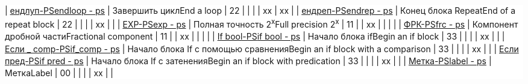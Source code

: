 | [<span data-ttu-id="2417b-211">ендлуп-PS</span><span class="sxs-lookup"><span data-stu-id="2417b-211">endloop - ps</span></span>](endloop---ps.md)                                 | <span data-ttu-id="2417b-212">Завершить цикл</span><span class="sxs-lookup"><span data-stu-id="2417b-212">End a loop</span></span>                                                                           | <span data-ttu-id="2417b-213">2</span><span class="sxs-lookup"><span data-stu-id="2417b-213">2</span></span>                 |       |            |         | <span data-ttu-id="2417b-214">x</span><span class="sxs-lookup"><span data-stu-id="2417b-214">x</span></span>            | <span data-ttu-id="2417b-215">x</span><span class="sxs-lookup"><span data-stu-id="2417b-215">x</span></span>   |
| [<span data-ttu-id="2417b-216">ендреп-PS</span><span class="sxs-lookup"><span data-stu-id="2417b-216">endrep - ps</span></span>](endrep---ps.md)                                   | <span data-ttu-id="2417b-217">Конец блока Repeat</span><span class="sxs-lookup"><span data-stu-id="2417b-217">End of a repeat block</span></span>                                                                | <span data-ttu-id="2417b-218">2</span><span class="sxs-lookup"><span data-stu-id="2417b-218">2</span></span>                 |       |            |         | <span data-ttu-id="2417b-219">x</span><span class="sxs-lookup"><span data-stu-id="2417b-219">x</span></span>            |     |
| [<span data-ttu-id="2417b-220">EXP-PS</span><span class="sxs-lookup"><span data-stu-id="2417b-220">exp - ps</span></span>](exp---ps.md)                                         | <span data-ttu-id="2417b-221">Полная точность 2<sup>x</sup></span><span class="sxs-lookup"><span data-stu-id="2417b-221">Full precision 2<sup>x</sup></span></span>                                                         | <span data-ttu-id="2417b-222">1</span><span class="sxs-lookup"><span data-stu-id="2417b-222">1</span></span>                 |       | <span data-ttu-id="2417b-223">x</span><span class="sxs-lookup"><span data-stu-id="2417b-223">x</span></span>          |         |              |     |
| [<span data-ttu-id="2417b-224">ФРК-PS</span><span class="sxs-lookup"><span data-stu-id="2417b-224">frc - ps</span></span>](frc---ps.md)                                         | <span data-ttu-id="2417b-225">Компонент дробной части</span><span class="sxs-lookup"><span data-stu-id="2417b-225">Fractional component</span></span>                                                                 | <span data-ttu-id="2417b-226">1</span><span class="sxs-lookup"><span data-stu-id="2417b-226">1</span></span>                 |       | <span data-ttu-id="2417b-227">x</span><span class="sxs-lookup"><span data-stu-id="2417b-227">x</span></span>          |         |              |     |
| [<span data-ttu-id="2417b-228">If bool-PS</span><span class="sxs-lookup"><span data-stu-id="2417b-228">if bool - ps</span></span>](if-bool---ps.md)                                 | <span data-ttu-id="2417b-229">Начало блока if</span><span class="sxs-lookup"><span data-stu-id="2417b-229">Begin an if block</span></span>                                                                    | <span data-ttu-id="2417b-230">3</span><span class="sxs-lookup"><span data-stu-id="2417b-230">3</span></span>                 |       |            |         | <span data-ttu-id="2417b-231">x</span><span class="sxs-lookup"><span data-stu-id="2417b-231">x</span></span>            |     |
| [<span data-ttu-id="2417b-232">Если \_ comp-PS</span><span class="sxs-lookup"><span data-stu-id="2417b-232">if\_comp - ps</span></span>](if-comp---ps.md)                                | <span data-ttu-id="2417b-233">Начало блока If с помощью сравнения</span><span class="sxs-lookup"><span data-stu-id="2417b-233">Begin an if block with a comparison</span></span>                                                  | <span data-ttu-id="2417b-234">3</span><span class="sxs-lookup"><span data-stu-id="2417b-234">3</span></span>                 |       |            |         | <span data-ttu-id="2417b-235">x</span><span class="sxs-lookup"><span data-stu-id="2417b-235">x</span></span>            |     |
| [<span data-ttu-id="2417b-236">Если пред-PS</span><span class="sxs-lookup"><span data-stu-id="2417b-236">if pred - ps</span></span>](if-pred---ps.md)                                 | <span data-ttu-id="2417b-237">Начало блока If с затенения</span><span class="sxs-lookup"><span data-stu-id="2417b-237">Begin an if block with predication</span></span>                                                   | <span data-ttu-id="2417b-238">3</span><span class="sxs-lookup"><span data-stu-id="2417b-238">3</span></span>                 |       |            |         | <span data-ttu-id="2417b-239">x</span><span class="sxs-lookup"><span data-stu-id="2417b-239">x</span></span>            |     |
| [<span data-ttu-id="2417b-240">Метка-PS</span><span class="sxs-lookup"><span data-stu-id="2417b-240">label - ps</span></span>](label---ps.md)                                     | <span data-ttu-id="2417b-241">Метка</span><span class="sxs-lookup"><span data-stu-id="2417b-241">Label</span></span>                                                                                | <span data-ttu-id="2417b-242">0</span><span class="sxs-lookup"><span data-stu-id="2417b-242">0</span></span>                 |       |            |         | <span data-ttu-id="2417b-243">x</span><span class="sxs-lookup"><span data-stu-id="2417b-243">x</span></span>            |     |